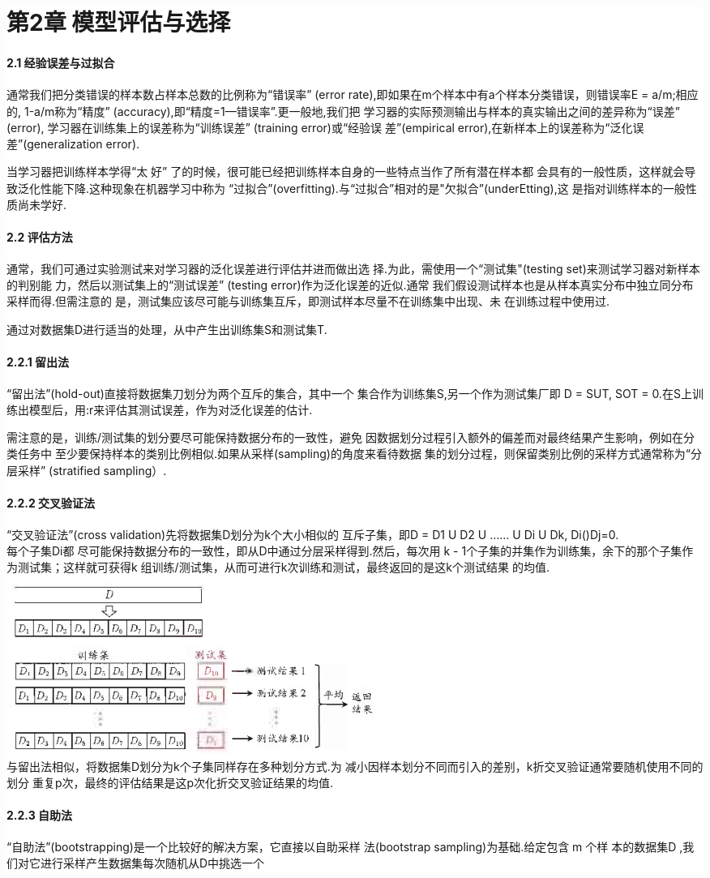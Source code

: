 第2章 模型评估与选择
=======
#### 2.1 经验误差与过拟合
通常我们把分类错误的样本数占样本总数的比例称为“错误率” (error
rate),即如果在m个样本中有a个样本分类错误，则错误率E = a/m;相应的,
1-a/m称为“精度” (accuracy),即“精度=1—错误率”.更一般地,我们把
学习器的实际预测输出与样本的真实输出之间的差异称为“误差” (error),
学习器在训练集上的误差称为“训练误差” (training error)或“经验误
差”(empirical error),在新样本上的误差称为“泛化误差”(generalization
error).  

当学习器把训练样本学得“太
好” 了的时候，很可能已经把训练样本自身的一些特点当作了所有潜在样本都
会具有的一般性质，这样就会导致泛化性能下降.这种现象在机器学习中称为
“过拟合”(overfitting).与“过拟合”相对的是"欠拟合”(underEtting),这
是指对训练样本的一般性质尚未学好.  
#### 2.2 评估方法
通常，我们可通过实验测试来对学习器的泛化误差进行评估并进而做出选
择.为此，需使用一个“测试集"(testing set)来测试学习器对新样本的判别能
力，然后以测试集上的“测试误差” (testing error)作为泛化误差的近似.通常
我们假设测试样本也是从样本真实分布中独立同分布采样而得.但需注意的
是，测试集应该尽可能与训练集互斥，即测试样本尽量不在训练集中出现、未
在训练过程中使用过.  

通过对数据集D进行适当的处理，从中产生出训练集S和测试集T.  

#### 2.2.1 留出法
“留出法”(hold-out)直接将数据集刀划分为两个互斥的集合，其中一个
集合作为训练集S,另一个作为测试集厂即 D = SUT, SOT = 0.在S上训
练出模型后，用:r来评估其测试误差，作为对泛化误差的估计.  

需注意的是，训练/测试集的划分要尽可能保持数据分布的一致性，避免
因数据划分过程引入额外的偏差而对最终结果产生影响，例如在分类任务中
至少要保持样本的类别比例相似.如果从采样(sampling)的角度来看待数据
集的划分过程，则保留类别比例的采样方式通常称为“分层采样” (stratified
sampling）.    
#### 2.2.2 交叉验证法
“交叉验证法”(cross validation)先将数据集D划分为k个大小相似的
互斥子集，即D = D1 U D2 U …… U Di U Dk, Di()Dj=0.  
每个子集Di都
尽可能保持数据分布的一致性，即从D中通过分层采样得到.然后，每次用
k - 1个子集的并集作为训练集，余下的那个子集作为测试集；这样就可获得k
组训练/测试集，从而可进行k次训练和测试，最终返回的是这k个测试结果
的均值.  
![image](https://github.com/sunhaofeng2001/Machine-learning/blob/master/IMG/%E6%89%B9%E6%B3%A8%202020-08-23%20205231.png)  
与留出法相似，将数据集D划分为k个子集同样存在多种划分方式.为
减小因样本划分不同而引入的差别，k折交叉验证通常要随机使用不同的划分
重复p次，最终的评估结果是这p次化折交叉验证结果的均值.
#### 2.2.3 自助法
“自助法”(bootstrapping)是一个比较好的解决方案，它直接以自助采样
法(bootstrap sampling)为基础.给定包含 m 个样
本的数据集D ,我们对它进行采样产生数据集每次随机从D中挑选一个